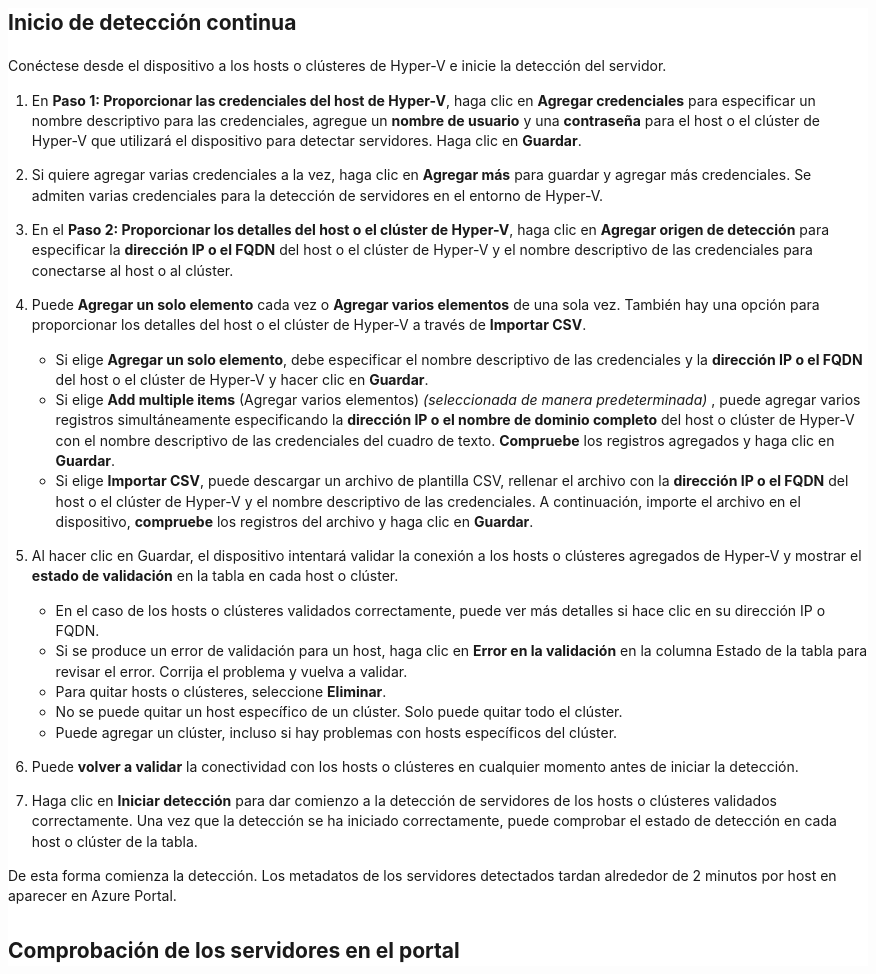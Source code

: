 ## <a name="start-continuous-discovery"></a>Inicio de detección continua

Conéctese desde el dispositivo a los hosts o clústeres de Hyper-V e inicie la detección del servidor.

1. En **Paso 1: Proporcionar las credenciales del host de Hyper-V**, haga clic en **Agregar credenciales** para especificar un nombre descriptivo para las credenciales, agregue un **nombre de usuario** y una **contraseña** para el host o el clúster de Hyper-V que utilizará el dispositivo para detectar servidores. Haga clic en **Guardar**.
1. Si quiere agregar varias credenciales a la vez, haga clic en **Agregar más** para guardar y agregar más credenciales. Se admiten varias credenciales para la detección de servidores en el entorno de Hyper-V.
1. En el **Paso 2: Proporcionar los detalles del host o el clúster de Hyper-V**, haga clic en **Agregar origen de detección** para especificar la **dirección IP o el FQDN** del host o el clúster de Hyper-V y el nombre descriptivo de las credenciales para conectarse al host o al clúster.
1. Puede **Agregar un solo elemento** cada vez o **Agregar varios elementos** de una sola vez. También hay una opción para proporcionar los detalles del host o el clúster de Hyper-V a través de **Importar CSV**.

    - Si elige **Agregar un solo elemento**, debe especificar el nombre descriptivo de las credenciales y la **dirección IP o el FQDN** del host o el clúster de Hyper-V y hacer clic en **Guardar**.
    - Si elige **Add multiple items** (Agregar varios elementos) _(seleccionada de manera predeterminada)_ , puede agregar varios registros simultáneamente especificando la **dirección IP o el nombre de dominio completo** del host o clúster de Hyper-V con el nombre descriptivo de las credenciales del cuadro de texto. **Compruebe** los registros agregados y haga clic en **Guardar**.
    - Si elige **Importar CSV**, puede descargar un archivo de plantilla CSV, rellenar el archivo con la **dirección IP o el FQDN** del host o el clúster de Hyper-V y el nombre descriptivo de las credenciales. A continuación, importe el archivo en el dispositivo, **compruebe** los registros del archivo y haga clic en **Guardar**.

1. Al hacer clic en Guardar, el dispositivo intentará validar la conexión a los hosts o clústeres agregados de Hyper-V y mostrar el **estado de validación** en la tabla en cada host o clúster.
    - En el caso de los hosts o clústeres validados correctamente, puede ver más detalles si hace clic en su dirección IP o FQDN.
    - Si se produce un error de validación para un host, haga clic en **Error en la validación** en la columna Estado de la tabla para revisar el error. Corrija el problema y vuelva a validar.
    - Para quitar hosts o clústeres, seleccione **Eliminar**.
    - No se puede quitar un host específico de un clúster. Solo puede quitar todo el clúster.
    - Puede agregar un clúster, incluso si hay problemas con hosts específicos del clúster.
1. Puede **volver a validar** la conectividad con los hosts o clústeres en cualquier momento antes de iniciar la detección.
1. Haga clic en **Iniciar detección** para dar comienzo a la detección de servidores de los hosts o clústeres validados correctamente. Una vez que la detección se ha iniciado correctamente, puede comprobar el estado de detección en cada host o clúster de la tabla.

De esta forma comienza la detección. Los metadatos de los servidores detectados tardan alrededor de 2 minutos por host en aparecer en Azure Portal.

## <a name="verify-servers-in-the-portal"></a>Comprobación de los servidores en el portal
